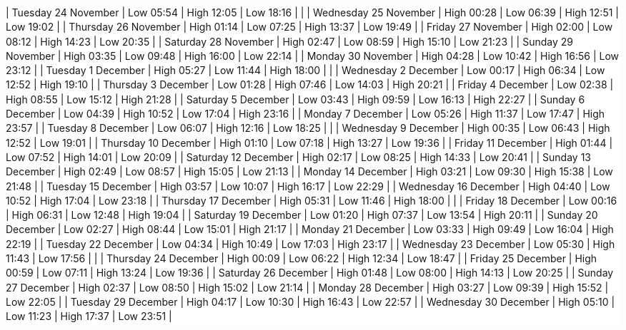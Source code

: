 | Tuesday 24 November | Low 05:54 | High 12:05 | Low 18:16 |  | 
| Wednesday 25 November | High 00:28 | Low 06:39 | High 12:51 | Low 19:02 | 
| Thursday 26 November | High 01:14 | Low 07:25 | High 13:37 | Low 19:49 | 
| Friday 27 November | High 02:00 | Low 08:12 | High 14:23 | Low 20:35 | 
| Saturday 28 November | High 02:47 | Low 08:59 | High 15:10 | Low 21:23 | 
| Sunday 29 November | High 03:35 | Low 09:48 | High 16:00 | Low 22:14 | 
| Monday 30 November | High 04:28 | Low 10:42 | High 16:56 | Low 23:12 | 
| Tuesday 1 December | High 05:27 | Low 11:44 | High 18:00 |  | 
| Wednesday 2 December | Low 00:17 | High 06:34 | Low 12:52 | High 19:10 | 
| Thursday 3 December | Low 01:28 | High 07:46 | Low 14:03 | High 20:21 | 
| Friday 4 December | Low 02:38 | High 08:55 | Low 15:12 | High 21:28 | 
| Saturday 5 December | Low 03:43 | High 09:59 | Low 16:13 | High 22:27 | 
| Sunday 6 December | Low 04:39 | High 10:52 | Low 17:04 | High 23:16 | 
| Monday 7 December | Low 05:26 | High 11:37 | Low 17:47 | High 23:57 | 
| Tuesday 8 December | Low 06:07 | High 12:16 | Low 18:25 |  | 
| Wednesday 9 December | High 00:35 | Low 06:43 | High 12:52 | Low 19:01 | 
| Thursday 10 December | High 01:10 | Low 07:18 | High 13:27 | Low 19:36 | 
| Friday 11 December | High 01:44 | Low 07:52 | High 14:01 | Low 20:09 | 
| Saturday 12 December | High 02:17 | Low 08:25 | High 14:33 | Low 20:41 | 
| Sunday 13 December | High 02:49 | Low 08:57 | High 15:05 | Low 21:13 | 
| Monday 14 December | High 03:21 | Low 09:30 | High 15:38 | Low 21:48 | 
| Tuesday 15 December | High 03:57 | Low 10:07 | High 16:17 | Low 22:29 | 
| Wednesday 16 December | High 04:40 | Low 10:52 | High 17:04 | Low 23:18 | 
| Thursday 17 December | High 05:31 | Low 11:46 | High 18:00 |  | 
| Friday 18 December | Low 00:16 | High 06:31 | Low 12:48 | High 19:04 | 
| Saturday 19 December | Low 01:20 | High 07:37 | Low 13:54 | High 20:11 | 
| Sunday 20 December | Low 02:27 | High 08:44 | Low 15:01 | High 21:17 | 
| Monday 21 December | Low 03:33 | High 09:49 | Low 16:04 | High 22:19 | 
| Tuesday 22 December | Low 04:34 | High 10:49 | Low 17:03 | High 23:17 | 
| Wednesday 23 December | Low 05:30 | High 11:43 | Low 17:56 |  | 
| Thursday 24 December | High 00:09 | Low 06:22 | High 12:34 | Low 18:47 | 
| Friday 25 December | High 00:59 | Low 07:11 | High 13:24 | Low 19:36 | 
| Saturday 26 December | High 01:48 | Low 08:00 | High 14:13 | Low 20:25 | 
| Sunday 27 December | High 02:37 | Low 08:50 | High 15:02 | Low 21:14 | 
| Monday 28 December | High 03:27 | Low 09:39 | High 15:52 | Low 22:05 | 
| Tuesday 29 December | High 04:17 | Low 10:30 | High 16:43 | Low 22:57 | 
| Wednesday 30 December | High 05:10 | Low 11:23 | High 17:37 | Low 23:51 | 